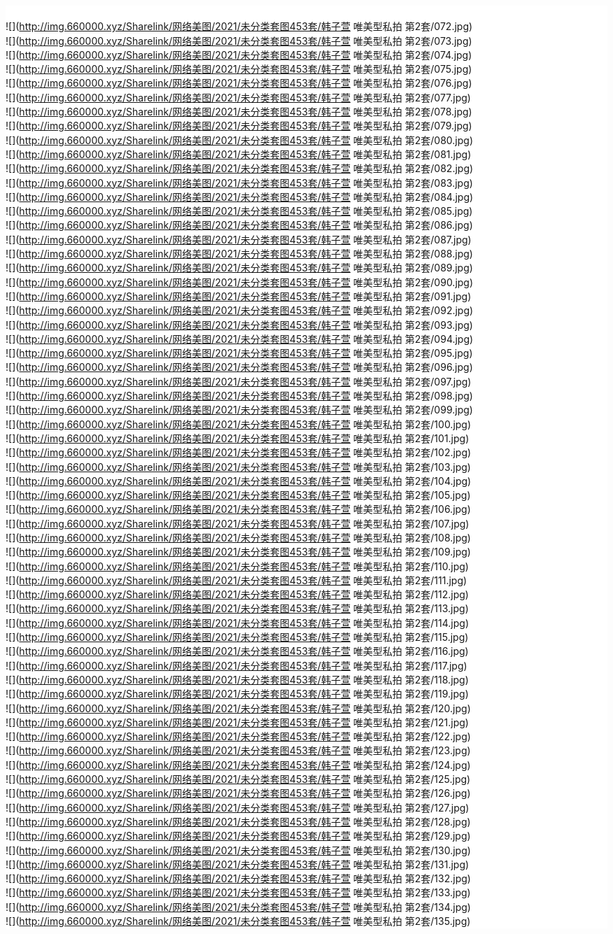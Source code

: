 <br>![](http://img.660000.xyz/Sharelink/网络美图/2021/未分类套图453套/韩子萱 唯美型私拍 第2套/072.jpg) <br>![](http://img.660000.xyz/Sharelink/网络美图/2021/未分类套图453套/韩子萱 唯美型私拍 第2套/073.jpg) <br>![](http://img.660000.xyz/Sharelink/网络美图/2021/未分类套图453套/韩子萱 唯美型私拍 第2套/074.jpg) <br>![](http://img.660000.xyz/Sharelink/网络美图/2021/未分类套图453套/韩子萱 唯美型私拍 第2套/075.jpg) <br>![](http://img.660000.xyz/Sharelink/网络美图/2021/未分类套图453套/韩子萱 唯美型私拍 第2套/076.jpg) <br>![](http://img.660000.xyz/Sharelink/网络美图/2021/未分类套图453套/韩子萱 唯美型私拍 第2套/077.jpg) <br>![](http://img.660000.xyz/Sharelink/网络美图/2021/未分类套图453套/韩子萱 唯美型私拍 第2套/078.jpg) <br>![](http://img.660000.xyz/Sharelink/网络美图/2021/未分类套图453套/韩子萱 唯美型私拍 第2套/079.jpg) <br>![](http://img.660000.xyz/Sharelink/网络美图/2021/未分类套图453套/韩子萱 唯美型私拍 第2套/080.jpg) <br>![](http://img.660000.xyz/Sharelink/网络美图/2021/未分类套图453套/韩子萱 唯美型私拍 第2套/081.jpg) <br>![](http://img.660000.xyz/Sharelink/网络美图/2021/未分类套图453套/韩子萱 唯美型私拍 第2套/082.jpg) <br>![](http://img.660000.xyz/Sharelink/网络美图/2021/未分类套图453套/韩子萱 唯美型私拍 第2套/083.jpg) <br>![](http://img.660000.xyz/Sharelink/网络美图/2021/未分类套图453套/韩子萱 唯美型私拍 第2套/084.jpg) <br>![](http://img.660000.xyz/Sharelink/网络美图/2021/未分类套图453套/韩子萱 唯美型私拍 第2套/085.jpg) <br>![](http://img.660000.xyz/Sharelink/网络美图/2021/未分类套图453套/韩子萱 唯美型私拍 第2套/086.jpg) <br>![](http://img.660000.xyz/Sharelink/网络美图/2021/未分类套图453套/韩子萱 唯美型私拍 第2套/087.jpg) <br>![](http://img.660000.xyz/Sharelink/网络美图/2021/未分类套图453套/韩子萱 唯美型私拍 第2套/088.jpg) <br>![](http://img.660000.xyz/Sharelink/网络美图/2021/未分类套图453套/韩子萱 唯美型私拍 第2套/089.jpg) <br>![](http://img.660000.xyz/Sharelink/网络美图/2021/未分类套图453套/韩子萱 唯美型私拍 第2套/090.jpg) <br>![](http://img.660000.xyz/Sharelink/网络美图/2021/未分类套图453套/韩子萱 唯美型私拍 第2套/091.jpg) <br>![](http://img.660000.xyz/Sharelink/网络美图/2021/未分类套图453套/韩子萱 唯美型私拍 第2套/092.jpg) <br>![](http://img.660000.xyz/Sharelink/网络美图/2021/未分类套图453套/韩子萱 唯美型私拍 第2套/093.jpg) <br>![](http://img.660000.xyz/Sharelink/网络美图/2021/未分类套图453套/韩子萱 唯美型私拍 第2套/094.jpg) <br>![](http://img.660000.xyz/Sharelink/网络美图/2021/未分类套图453套/韩子萱 唯美型私拍 第2套/095.jpg) <br>![](http://img.660000.xyz/Sharelink/网络美图/2021/未分类套图453套/韩子萱 唯美型私拍 第2套/096.jpg) <br>![](http://img.660000.xyz/Sharelink/网络美图/2021/未分类套图453套/韩子萱 唯美型私拍 第2套/097.jpg) <br>![](http://img.660000.xyz/Sharelink/网络美图/2021/未分类套图453套/韩子萱 唯美型私拍 第2套/098.jpg) <br>![](http://img.660000.xyz/Sharelink/网络美图/2021/未分类套图453套/韩子萱 唯美型私拍 第2套/099.jpg) <br>![](http://img.660000.xyz/Sharelink/网络美图/2021/未分类套图453套/韩子萱 唯美型私拍 第2套/100.jpg) <br>![](http://img.660000.xyz/Sharelink/网络美图/2021/未分类套图453套/韩子萱 唯美型私拍 第2套/101.jpg) <br>![](http://img.660000.xyz/Sharelink/网络美图/2021/未分类套图453套/韩子萱 唯美型私拍 第2套/102.jpg) <br>![](http://img.660000.xyz/Sharelink/网络美图/2021/未分类套图453套/韩子萱 唯美型私拍 第2套/103.jpg) <br>![](http://img.660000.xyz/Sharelink/网络美图/2021/未分类套图453套/韩子萱 唯美型私拍 第2套/104.jpg) <br>![](http://img.660000.xyz/Sharelink/网络美图/2021/未分类套图453套/韩子萱 唯美型私拍 第2套/105.jpg) <br>![](http://img.660000.xyz/Sharelink/网络美图/2021/未分类套图453套/韩子萱 唯美型私拍 第2套/106.jpg) <br>![](http://img.660000.xyz/Sharelink/网络美图/2021/未分类套图453套/韩子萱 唯美型私拍 第2套/107.jpg) <br>![](http://img.660000.xyz/Sharelink/网络美图/2021/未分类套图453套/韩子萱 唯美型私拍 第2套/108.jpg) <br>![](http://img.660000.xyz/Sharelink/网络美图/2021/未分类套图453套/韩子萱 唯美型私拍 第2套/109.jpg) <br>![](http://img.660000.xyz/Sharelink/网络美图/2021/未分类套图453套/韩子萱 唯美型私拍 第2套/110.jpg) <br>![](http://img.660000.xyz/Sharelink/网络美图/2021/未分类套图453套/韩子萱 唯美型私拍 第2套/111.jpg) <br>![](http://img.660000.xyz/Sharelink/网络美图/2021/未分类套图453套/韩子萱 唯美型私拍 第2套/112.jpg) <br>![](http://img.660000.xyz/Sharelink/网络美图/2021/未分类套图453套/韩子萱 唯美型私拍 第2套/113.jpg) <br>![](http://img.660000.xyz/Sharelink/网络美图/2021/未分类套图453套/韩子萱 唯美型私拍 第2套/114.jpg) <br>![](http://img.660000.xyz/Sharelink/网络美图/2021/未分类套图453套/韩子萱 唯美型私拍 第2套/115.jpg) <br>![](http://img.660000.xyz/Sharelink/网络美图/2021/未分类套图453套/韩子萱 唯美型私拍 第2套/116.jpg) <br>![](http://img.660000.xyz/Sharelink/网络美图/2021/未分类套图453套/韩子萱 唯美型私拍 第2套/117.jpg) <br>![](http://img.660000.xyz/Sharelink/网络美图/2021/未分类套图453套/韩子萱 唯美型私拍 第2套/118.jpg) <br>![](http://img.660000.xyz/Sharelink/网络美图/2021/未分类套图453套/韩子萱 唯美型私拍 第2套/119.jpg) <br>![](http://img.660000.xyz/Sharelink/网络美图/2021/未分类套图453套/韩子萱 唯美型私拍 第2套/120.jpg) <br>![](http://img.660000.xyz/Sharelink/网络美图/2021/未分类套图453套/韩子萱 唯美型私拍 第2套/121.jpg) <br>![](http://img.660000.xyz/Sharelink/网络美图/2021/未分类套图453套/韩子萱 唯美型私拍 第2套/122.jpg) <br>![](http://img.660000.xyz/Sharelink/网络美图/2021/未分类套图453套/韩子萱 唯美型私拍 第2套/123.jpg) <br>![](http://img.660000.xyz/Sharelink/网络美图/2021/未分类套图453套/韩子萱 唯美型私拍 第2套/124.jpg) <br>![](http://img.660000.xyz/Sharelink/网络美图/2021/未分类套图453套/韩子萱 唯美型私拍 第2套/125.jpg) <br>![](http://img.660000.xyz/Sharelink/网络美图/2021/未分类套图453套/韩子萱 唯美型私拍 第2套/126.jpg) <br>![](http://img.660000.xyz/Sharelink/网络美图/2021/未分类套图453套/韩子萱 唯美型私拍 第2套/127.jpg) <br>![](http://img.660000.xyz/Sharelink/网络美图/2021/未分类套图453套/韩子萱 唯美型私拍 第2套/128.jpg) <br>![](http://img.660000.xyz/Sharelink/网络美图/2021/未分类套图453套/韩子萱 唯美型私拍 第2套/129.jpg) <br>![](http://img.660000.xyz/Sharelink/网络美图/2021/未分类套图453套/韩子萱 唯美型私拍 第2套/130.jpg) <br>![](http://img.660000.xyz/Sharelink/网络美图/2021/未分类套图453套/韩子萱 唯美型私拍 第2套/131.jpg) <br>![](http://img.660000.xyz/Sharelink/网络美图/2021/未分类套图453套/韩子萱 唯美型私拍 第2套/132.jpg) <br>![](http://img.660000.xyz/Sharelink/网络美图/2021/未分类套图453套/韩子萱 唯美型私拍 第2套/133.jpg) <br>![](http://img.660000.xyz/Sharelink/网络美图/2021/未分类套图453套/韩子萱 唯美型私拍 第2套/134.jpg) <br>![](http://img.660000.xyz/Sharelink/网络美图/2021/未分类套图453套/韩子萱 唯美型私拍 第2套/135.jpg) <br>